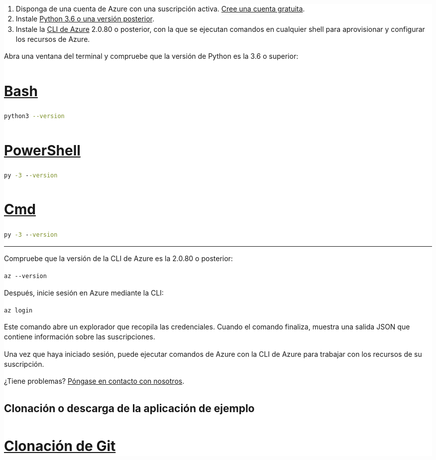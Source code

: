1. Disponga de una cuenta de Azure con una suscripción activa. [Cree una cuenta gratuita](https://azure.microsoft.com/free/?ref=microsoft.com&utm_source=microsoft.com&utm_medium=docs&utm_campaign=visualstudio).
1. Instale <a href="https://www.python.org/downloads/" target="_blank">Python 3.6 o una versión posterior</a>.
1. Instale la <a href="/cli/azure/install-azure-cli" target="_blank">CLI de Azure</a> 2.0.80 o posterior, con la que se ejecutan comandos en cualquier shell para aprovisionar y configurar los recursos de Azure.

Abra una ventana del terminal y compruebe que la versión de Python es la 3.6 o superior:

# <a name="bash"></a>[Bash](#tab/bash)

```bash
python3 --version
```

# <a name="powershell"></a>[PowerShell](#tab/powershell)

```cmd
py -3 --version
```

# <a name="cmd"></a>[Cmd](#tab/cmd)

```cmd
py -3 --version
```

---

Compruebe que la versión de la CLI de Azure es la 2.0.80 o posterior:

```azurecli
az --version
```

Después, inicie sesión en Azure mediante la CLI:

```azurecli
az login
```

Este comando abre un explorador que recopila las credenciales. Cuando el comando finaliza, muestra una salida JSON que contiene información sobre las suscripciones.

Una vez que haya iniciado sesión, puede ejecutar comandos de Azure con la CLI de Azure para trabajar con los recursos de su suscripción.

¿Tiene problemas? [Póngase en contacto con nosotros](https://aka.ms/DjangoCLITutorialHelp).

## <a name="clone-or-download-the-sample-app"></a>Clonación o descarga de la aplicación de ejemplo

# <a name="git-clone"></a>[Clonación de Git](#tab/clone)
